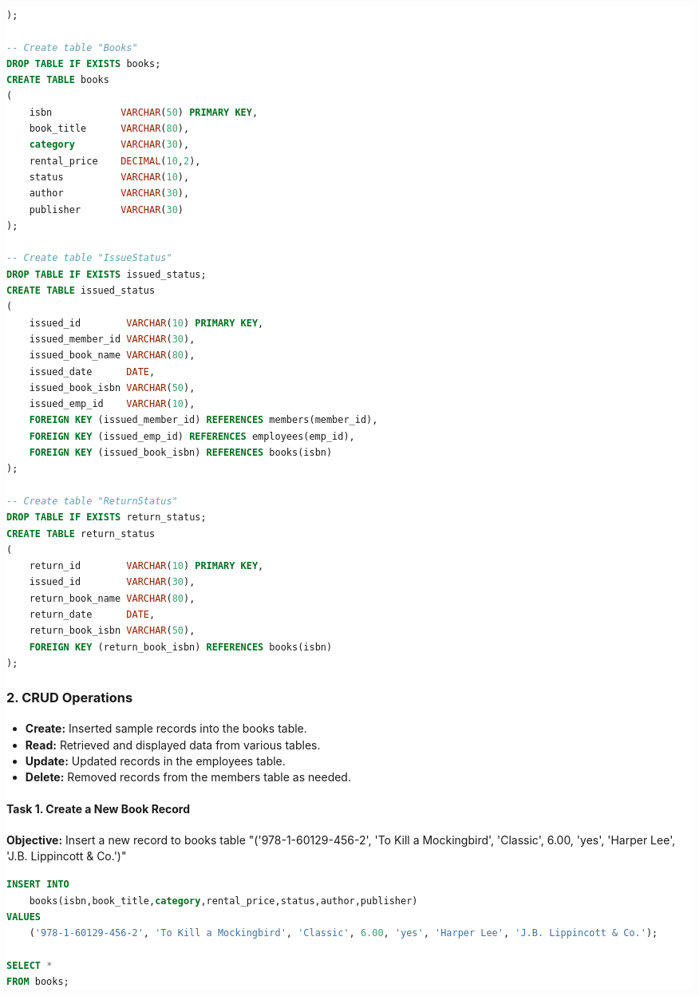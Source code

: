 ```SQL
);

-- Create table "Books"
DROP TABLE IF EXISTS books;
CREATE TABLE books
(
    isbn            VARCHAR(50) PRIMARY KEY,
    book_title      VARCHAR(80),
    category        VARCHAR(30),
    rental_price    DECIMAL(10,2),
    status          VARCHAR(10),
    author          VARCHAR(30),
    publisher       VARCHAR(30)
);

-- Create table "IssueStatus"
DROP TABLE IF EXISTS issued_status;
CREATE TABLE issued_status
(
    issued_id        VARCHAR(10) PRIMARY KEY,
    issued_member_id VARCHAR(30),
    issued_book_name VARCHAR(80),
    issued_date      DATE,
    issued_book_isbn VARCHAR(50),
    issued_emp_id    VARCHAR(10),
    FOREIGN KEY (issued_member_id) REFERENCES members(member_id),
    FOREIGN KEY (issued_emp_id) REFERENCES employees(emp_id),
    FOREIGN KEY (issued_book_isbn) REFERENCES books(isbn) 
);

-- Create table "ReturnStatus"
DROP TABLE IF EXISTS return_status;
CREATE TABLE return_status
(
    return_id        VARCHAR(10) PRIMARY KEY,
    issued_id        VARCHAR(30),
    return_book_name VARCHAR(80),
    return_date      DATE,
    return_book_isbn VARCHAR(50),
    FOREIGN KEY (return_book_isbn) REFERENCES books(isbn)
);
```

### 2. CRUD Operations
* **Create:** Inserted sample records into the books table.
* **Read:** Retrieved and displayed data from various tables.
* **Update:** Updated records in the employees table.
* **Delete:** Removed records from the members table as needed.

#### Task 1. Create a New Book Record 
**Objective:** Insert a new record to books table "('978-1-60129-456-2', 'To Kill a Mockingbird', 'Classic', 6.00, 'yes', 'Harper Lee', 'J.B. Lippincott & Co.')"
```SQL
INSERT INTO
    books(isbn,book_title,category,rental_price,status,author,publisher)
VALUES
    ('978-1-60129-456-2', 'To Kill a Mockingbird', 'Classic', 6.00, 'yes', 'Harper Lee', 'J.B. Lippincott & Co.');

SELECT *
FROM books;
```
